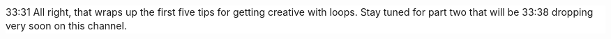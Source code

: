 33:31
All right, that wraps up the first five tips for getting creative with loops. Stay tuned for part two that will be
33:38
dropping very soon on this channel.
